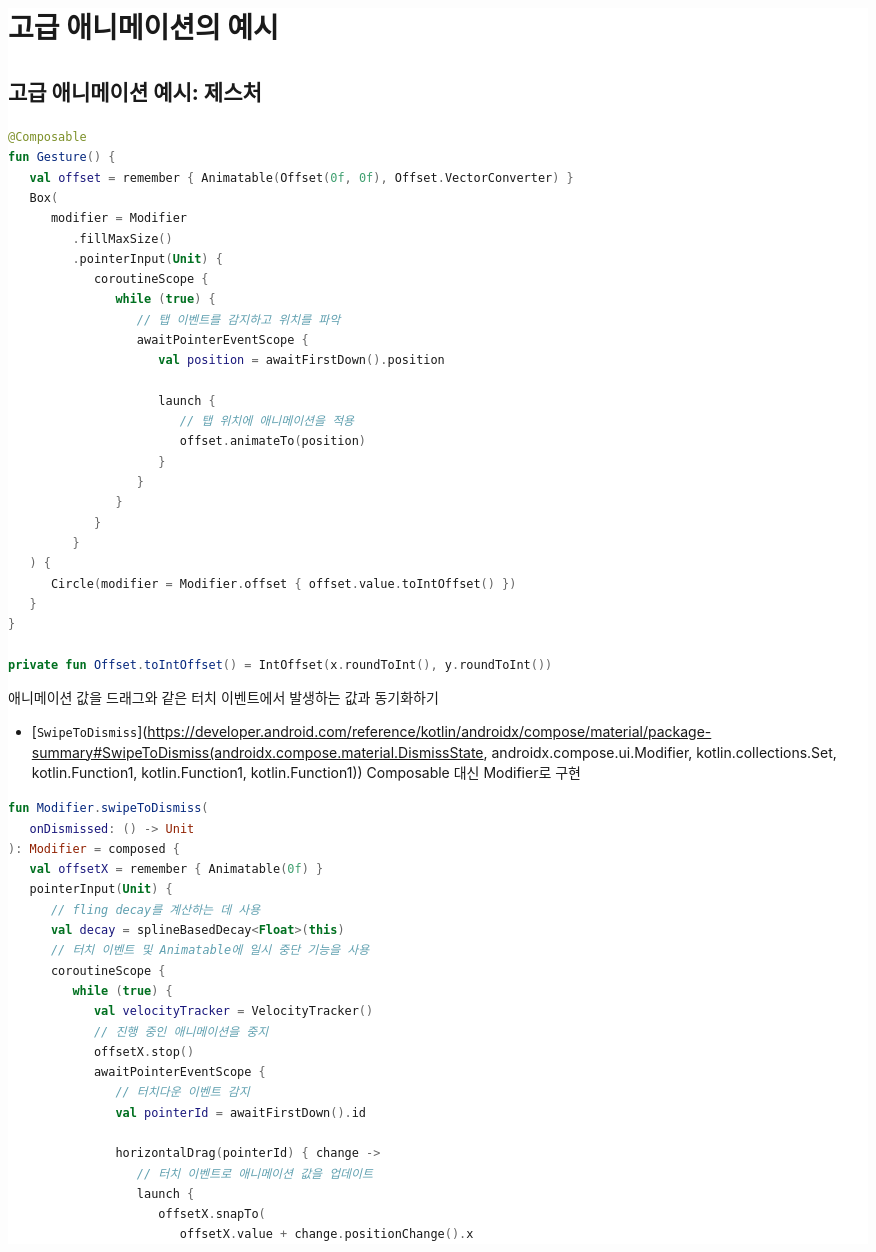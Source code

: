 # 고급 애니메이션의 예시

## 고급 애니메이션 예시: 제스처

```kotlin
@Composable
fun Gesture() {
   val offset = remember { Animatable(Offset(0f, 0f), Offset.VectorConverter) }
   Box(
      modifier = Modifier
         .fillMaxSize()
         .pointerInput(Unit) {
            coroutineScope {
               while (true) {
                  // 탭 이벤트를 감지하고 위치를 파악
                  awaitPointerEventScope {
                     val position = awaitFirstDown().position

                     launch {
                        // 탭 위치에 애니메이션을 적용
                        offset.animateTo(position)
                     }
                  }
               }
            }
         }
   ) {
      Circle(modifier = Modifier.offset { offset.value.toIntOffset() })
   }
}

private fun Offset.toIntOffset() = IntOffset(x.roundToInt(), y.roundToInt())
```

애니메이션 값을 드래그와 같은 터치 이벤트에서 발생하는 값과 동기화하기

- [`SwipeToDismiss`](https://developer.android.com/reference/kotlin/androidx/compose/material/package-summary#SwipeToDismiss(androidx.compose.material.DismissState, androidx.compose.ui.Modifier, kotlin.collections.Set, kotlin.Function1, kotlin.Function1, kotlin.Function1)) Composable 대신 Modifier로 구현

```kotlin
fun Modifier.swipeToDismiss(
   onDismissed: () -> Unit
): Modifier = composed {
   val offsetX = remember { Animatable(0f) }
   pointerInput(Unit) {
      // fling decay를 계산하는 데 사용
      val decay = splineBasedDecay<Float>(this)
      // 터치 이벤트 및 Animatable에 일시 중단 기능을 사용
      coroutineScope {
         while (true) {
            val velocityTracker = VelocityTracker()
            // 진행 중인 애니메이션을 중지
            offsetX.stop()
            awaitPointerEventScope {
               // 터치다운 이벤트 감지
               val pointerId = awaitFirstDown().id

               horizontalDrag(pointerId) { change ->
                  // 터치 이벤트로 애니메이션 값을 업데이트
                  launch {
                     offsetX.snapTo(
                        offsetX.value + change.positionChange().x
```